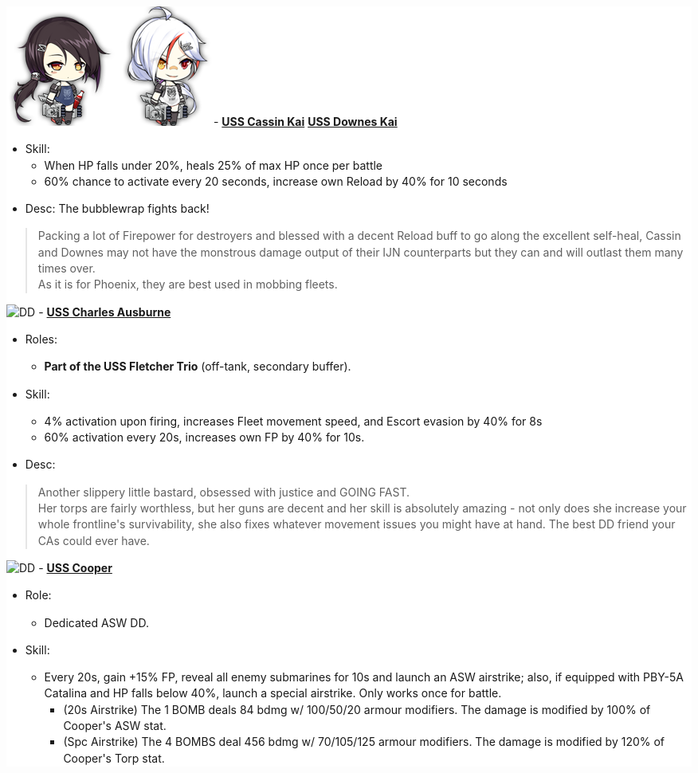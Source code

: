 
![DD](/Images-for-the-Guide/CassinKaiChibi.png "Cassin Kai") ![DD](/Images-for-the-Guide/DownesKaiChibi.png "Downes Kai")- **[USS Cassin Kai](https://azurlane.koumakan.jp/wiki/Cassin#Retrofit)** **[USS Downes Kai](https://azurlane.koumakan.jp/wiki/Downes#Retrofit)**
* Skill:
  * When HP falls under 20%, heals 25% of max HP once per battle
  * 60% chance to activate every 20 seconds, increase own Reload by 40% for 10 seconds

- Desc: The bubblewrap fights back!
>Packing a lot of Firepower for destroyers and blessed with a decent Reload buff to go along the excellent self-heal, Cassin and Downes may not have the monstrous damage output of their IJN counterparts but they can and will outlast them many times over.  
As it is for Phoenix, they are best used in mobbing fleets.

![DD](/Images-for-the-Guide/Charles_AusburneChibi.png "Charles Ausburne") - **[USS Charles Ausburne](https://azurlane.koumakan.jp/wiki/Charles_Ausburne)**
* Roles:
  * **Part of the USS Fletcher Trio** (off-tank, secondary buffer).
 
* Skill:
  * 4% activation upon firing, increases Fleet movement speed, and Escort evasion by 40% for 8s
  * 60% activation every 20s, increases own FP by 40% for 10s.

* Desc: 
>Another slippery little bastard, obsessed with justice and GOING FAST.  
Her torps are fairly worthless, but her guns are decent and her skill is absolutely amazing - not only does she increase your whole frontline's survivability, she also fixes whatever movement issues you might have at hand. The best DD friend your CAs could ever have.

![DD](/Images-for-the-Guide/CooperChibi.png "Smoltimore") - **[USS Cooper](https://azurlane.koumakan.jp/wiki/Cooper)**
* Role:
  * Dedicated ASW DD.
  
* Skill:
  * Every 20s, gain +15% FP, reveal all enemy submarines for 10s and launch an ASW airstrike; also, if equipped with PBY-5A Catalina and HP falls below 40%, launch a special airstrike. Only works once for battle.
    * (20s Airstrike) The 1 BOMB deals 84 bdmg w/ 100/50/20 armour modifiers. The damage is modified by 100% of Cooper's ASW stat.
    * (Spc Airstrike) The 4 BOMBS deal 456 bdmg w/ 70/105/125 armour modifiers. The damage is modified by 120% of Cooper's Torp stat.
  
